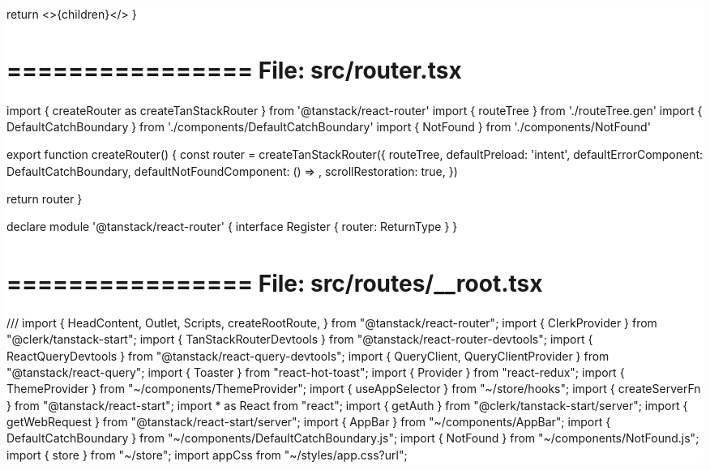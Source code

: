   return <>{children}</>
}

================
File: src/router.tsx
================
import { createRouter as createTanStackRouter } from '@tanstack/react-router'
import { routeTree } from './routeTree.gen'
import { DefaultCatchBoundary } from './components/DefaultCatchBoundary'
import { NotFound } from './components/NotFound'

export function createRouter() {
  const router = createTanStackRouter({
    routeTree,
    defaultPreload: 'intent',
    defaultErrorComponent: DefaultCatchBoundary,
    defaultNotFoundComponent: () => <NotFound />,
    scrollRestoration: true,
  })

  return router
}

declare module '@tanstack/react-router' {
  interface Register {
    router: ReturnType<typeof createRouter>
  }
}

================
File: src/routes/__root.tsx
================
/// <reference types="vite/client" />
import {
  HeadContent,
  Outlet,
  Scripts,
  createRootRoute,
} from "@tanstack/react-router";
import { ClerkProvider } from "@clerk/tanstack-start";
import { TanStackRouterDevtools } from "@tanstack/react-router-devtools";
import { ReactQueryDevtools } from "@tanstack/react-query-devtools";
import { QueryClient, QueryClientProvider } from "@tanstack/react-query";
import { Toaster } from "react-hot-toast";
import { Provider } from "react-redux";
import { ThemeProvider } from "~/components/ThemeProvider";
import { useAppSelector } from "~/store/hooks";
import { createServerFn } from "@tanstack/react-start";
import * as React from "react";
import { getAuth } from "@clerk/tanstack-start/server";
import { getWebRequest } from "@tanstack/react-start/server";
import { AppBar } from "~/components/AppBar";
import { DefaultCatchBoundary } from "~/components/DefaultCatchBoundary.js";
import { NotFound } from "~/components/NotFound.js";
import { store } from "~/store";
import appCss from "~/styles/app.css?url";
